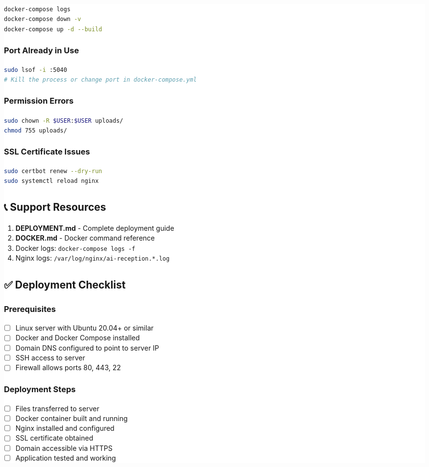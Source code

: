 ```bash
docker-compose logs
docker-compose down -v
docker-compose up -d --build
```

### Port Already in Use

```bash
sudo lsof -i :5040
# Kill the process or change port in docker-compose.yml
```

### Permission Errors

```bash
sudo chown -R $USER:$USER uploads/
chmod 755 uploads/
```

### SSL Certificate Issues

```bash
sudo certbot renew --dry-run
sudo systemctl reload nginx
```

## 📞 Support Resources

1. **DEPLOYMENT.md** - Complete deployment guide
2. **DOCKER.md** - Docker command reference
3. Docker logs: `docker-compose logs -f`
4. Nginx logs: `/var/log/nginx/ai-reception.*.log`

## ✅ Deployment Checklist

### Prerequisites

- [ ] Linux server with Ubuntu 20.04+ or similar
- [ ] Docker and Docker Compose installed
- [ ] Domain DNS configured to point to server IP
- [ ] SSH access to server
- [ ] Firewall allows ports 80, 443, 22

### Deployment Steps

- [ ] Files transferred to server
- [ ] Docker container built and running
- [ ] Nginx installed and configured
- [ ] SSL certificate obtained
- [ ] Domain accessible via HTTPS
- [ ] Application tested and working
